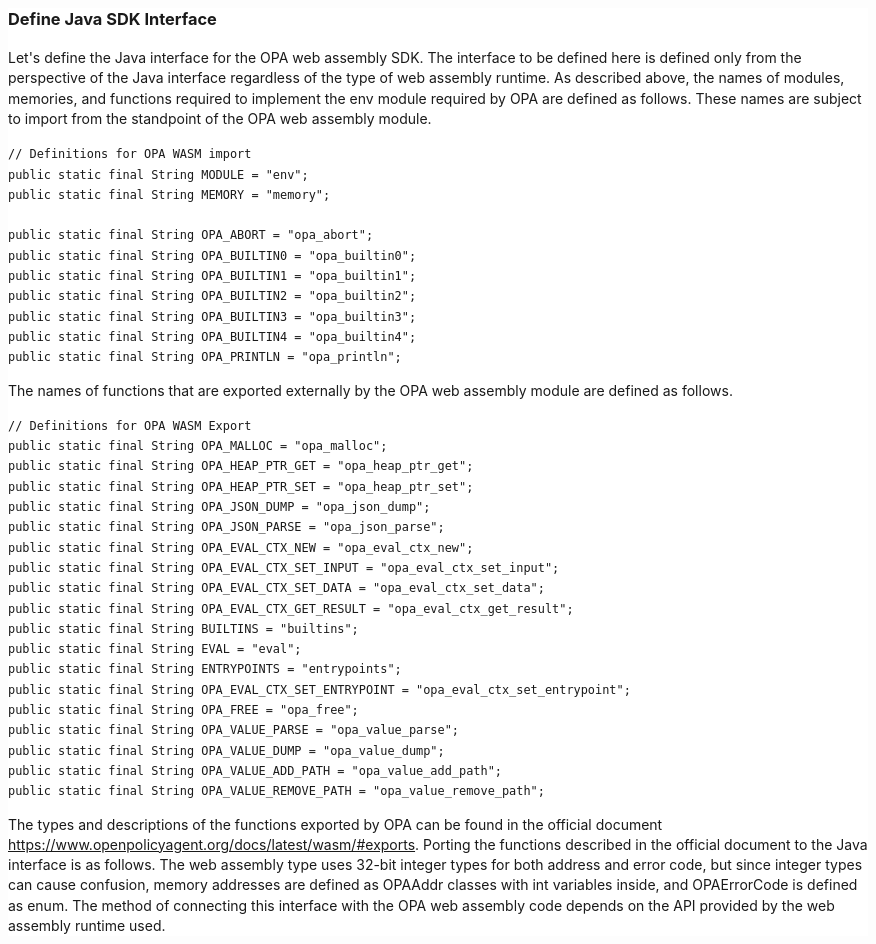### Define Java SDK Interface
Let's define the Java interface for the OPA web assembly SDK. The interface to be defined here is defined only from the perspective of the Java interface regardless of the type of web assembly runtime.
As described above, the names of modules, memories, and functions required to implement the env module required by OPA are defined as follows. These names are subject to import from the standpoint of the OPA web assembly module.

```
// Definitions for OPA WASM import
public static final String MODULE = "env";
public static final String MEMORY = "memory";
 
public static final String OPA_ABORT = "opa_abort";
public static final String OPA_BUILTIN0 = "opa_builtin0";
public static final String OPA_BUILTIN1 = "opa_builtin1";
public static final String OPA_BUILTIN2 = "opa_builtin2";
public static final String OPA_BUILTIN3 = "opa_builtin3";
public static final String OPA_BUILTIN4 = "opa_builtin4";
public static final String OPA_PRINTLN = "opa_println";
```

The names of functions that are exported externally by the OPA web assembly module are defined as follows.

```
// Definitions for OPA WASM Export
public static final String OPA_MALLOC = "opa_malloc";
public static final String OPA_HEAP_PTR_GET = "opa_heap_ptr_get";
public static final String OPA_HEAP_PTR_SET = "opa_heap_ptr_set";
public static final String OPA_JSON_DUMP = "opa_json_dump";
public static final String OPA_JSON_PARSE = "opa_json_parse";
public static final String OPA_EVAL_CTX_NEW = "opa_eval_ctx_new";
public static final String OPA_EVAL_CTX_SET_INPUT = "opa_eval_ctx_set_input";
public static final String OPA_EVAL_CTX_SET_DATA = "opa_eval_ctx_set_data";
public static final String OPA_EVAL_CTX_GET_RESULT = "opa_eval_ctx_get_result";
public static final String BUILTINS = "builtins";
public static final String EVAL = "eval";
public static final String ENTRYPOINTS = "entrypoints";
public static final String OPA_EVAL_CTX_SET_ENTRYPOINT = "opa_eval_ctx_set_entrypoint";
public static final String OPA_FREE = "opa_free";
public static final String OPA_VALUE_PARSE = "opa_value_parse";
public static final String OPA_VALUE_DUMP = "opa_value_dump";
public static final String OPA_VALUE_ADD_PATH = "opa_value_add_path";
public static final String OPA_VALUE_REMOVE_PATH = "opa_value_remove_path";
```

The types and descriptions of the functions exported by OPA can be found in the official document https://www.openpolicyagent.org/docs/latest/wasm/#exports. Porting the functions described in the official document to the Java interface is as follows. The web assembly type uses 32-bit integer types for both address and error code, but since integer types can cause confusion, memory addresses are defined as OPAAddr classes with int variables inside, and OPAErrorCode is defined as enum. The method of connecting this interface with the OPA web assembly code depends on the API provided by the web assembly runtime used.
